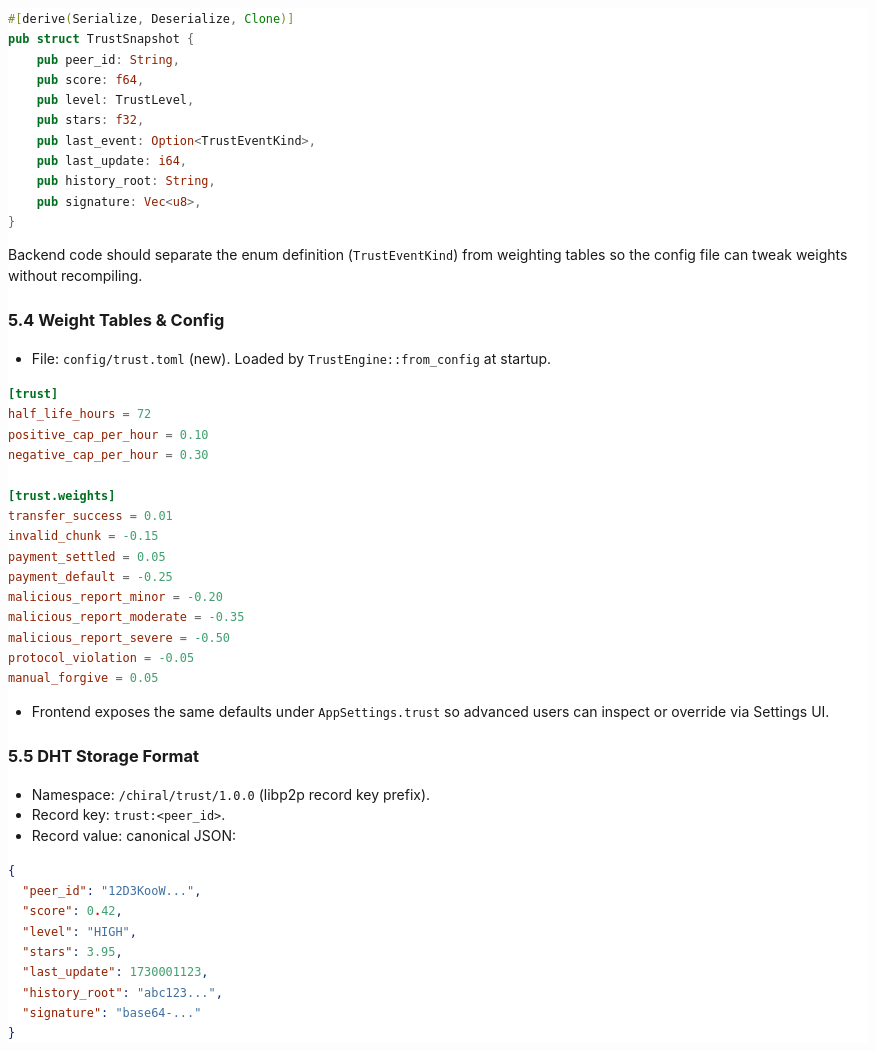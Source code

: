 ```rust
#[derive(Serialize, Deserialize, Clone)]
pub struct TrustSnapshot {
    pub peer_id: String,
    pub score: f64,
    pub level: TrustLevel,
    pub stars: f32,
    pub last_event: Option<TrustEventKind>,
    pub last_update: i64,
    pub history_root: String,
    pub signature: Vec<u8>,
}
```

Backend code should separate the enum definition (`TrustEventKind`) from weighting tables so the config file can tweak weights without recompiling.

### 5.4 Weight Tables & Config

- File: `config/trust.toml` (new). Loaded by `TrustEngine::from_config` at startup.

```toml
[trust]
half_life_hours = 72
positive_cap_per_hour = 0.10
negative_cap_per_hour = 0.30

[trust.weights]
transfer_success = 0.01
invalid_chunk = -0.15
payment_settled = 0.05
payment_default = -0.25
malicious_report_minor = -0.20
malicious_report_moderate = -0.35
malicious_report_severe = -0.50
protocol_violation = -0.05
manual_forgive = 0.05
```

- Frontend exposes the same defaults under `AppSettings.trust` so advanced users can inspect or override via Settings UI.

### 5.5 DHT Storage Format

- Namespace: `/chiral/trust/1.0.0` (libp2p record key prefix).
- Record key: `trust:<peer_id>`.
- Record value: canonical JSON:

```json
{
  "peer_id": "12D3KooW...",
  "score": 0.42,
  "level": "HIGH",
  "stars": 3.95,
  "last_update": 1730001123,
  "history_root": "abc123...",
  "signature": "base64-..."
}
```
